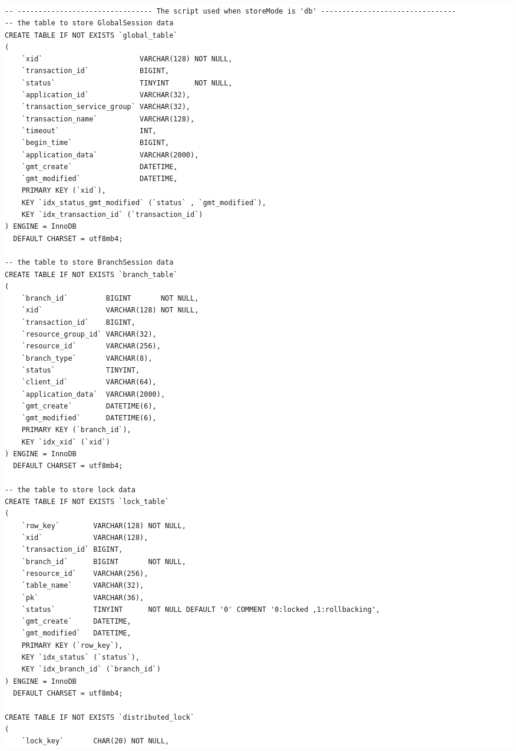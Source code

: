 ```mysql
-- -------------------------------- The script used when storeMode is 'db' --------------------------------
-- the table to store GlobalSession data
CREATE TABLE IF NOT EXISTS `global_table`
(
    `xid`                       VARCHAR(128) NOT NULL,
    `transaction_id`            BIGINT,
    `status`                    TINYINT      NOT NULL,
    `application_id`            VARCHAR(32),
    `transaction_service_group` VARCHAR(32),
    `transaction_name`          VARCHAR(128),
    `timeout`                   INT,
    `begin_time`                BIGINT,
    `application_data`          VARCHAR(2000),
    `gmt_create`                DATETIME,
    `gmt_modified`              DATETIME,
    PRIMARY KEY (`xid`),
    KEY `idx_status_gmt_modified` (`status` , `gmt_modified`),
    KEY `idx_transaction_id` (`transaction_id`)
) ENGINE = InnoDB
  DEFAULT CHARSET = utf8mb4;

-- the table to store BranchSession data
CREATE TABLE IF NOT EXISTS `branch_table`
(
    `branch_id`         BIGINT       NOT NULL,
    `xid`               VARCHAR(128) NOT NULL,
    `transaction_id`    BIGINT,
    `resource_group_id` VARCHAR(32),
    `resource_id`       VARCHAR(256),
    `branch_type`       VARCHAR(8),
    `status`            TINYINT,
    `client_id`         VARCHAR(64),
    `application_data`  VARCHAR(2000),
    `gmt_create`        DATETIME(6),
    `gmt_modified`      DATETIME(6),
    PRIMARY KEY (`branch_id`),
    KEY `idx_xid` (`xid`)
) ENGINE = InnoDB
  DEFAULT CHARSET = utf8mb4;

-- the table to store lock data
CREATE TABLE IF NOT EXISTS `lock_table`
(
    `row_key`        VARCHAR(128) NOT NULL,
    `xid`            VARCHAR(128),
    `transaction_id` BIGINT,
    `branch_id`      BIGINT       NOT NULL,
    `resource_id`    VARCHAR(256),
    `table_name`     VARCHAR(32),
    `pk`             VARCHAR(36),
    `status`         TINYINT      NOT NULL DEFAULT '0' COMMENT '0:locked ,1:rollbacking',
    `gmt_create`     DATETIME,
    `gmt_modified`   DATETIME,
    PRIMARY KEY (`row_key`),
    KEY `idx_status` (`status`),
    KEY `idx_branch_id` (`branch_id`)
) ENGINE = InnoDB
  DEFAULT CHARSET = utf8mb4;

CREATE TABLE IF NOT EXISTS `distributed_lock`
(
    `lock_key`       CHAR(20) NOT NULL,
```